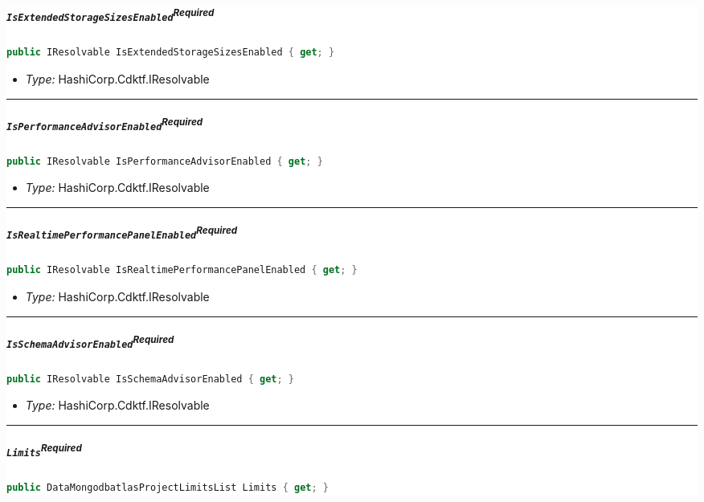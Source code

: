 ##### `IsExtendedStorageSizesEnabled`<sup>Required</sup> <a name="IsExtendedStorageSizesEnabled" id="@cdktf/provider-mongodbatlas.dataMongodbatlasProject.DataMongodbatlasProject.property.isExtendedStorageSizesEnabled"></a>

```csharp
public IResolvable IsExtendedStorageSizesEnabled { get; }
```

- *Type:* HashiCorp.Cdktf.IResolvable

---

##### `IsPerformanceAdvisorEnabled`<sup>Required</sup> <a name="IsPerformanceAdvisorEnabled" id="@cdktf/provider-mongodbatlas.dataMongodbatlasProject.DataMongodbatlasProject.property.isPerformanceAdvisorEnabled"></a>

```csharp
public IResolvable IsPerformanceAdvisorEnabled { get; }
```

- *Type:* HashiCorp.Cdktf.IResolvable

---

##### `IsRealtimePerformancePanelEnabled`<sup>Required</sup> <a name="IsRealtimePerformancePanelEnabled" id="@cdktf/provider-mongodbatlas.dataMongodbatlasProject.DataMongodbatlasProject.property.isRealtimePerformancePanelEnabled"></a>

```csharp
public IResolvable IsRealtimePerformancePanelEnabled { get; }
```

- *Type:* HashiCorp.Cdktf.IResolvable

---

##### `IsSchemaAdvisorEnabled`<sup>Required</sup> <a name="IsSchemaAdvisorEnabled" id="@cdktf/provider-mongodbatlas.dataMongodbatlasProject.DataMongodbatlasProject.property.isSchemaAdvisorEnabled"></a>

```csharp
public IResolvable IsSchemaAdvisorEnabled { get; }
```

- *Type:* HashiCorp.Cdktf.IResolvable

---

##### `Limits`<sup>Required</sup> <a name="Limits" id="@cdktf/provider-mongodbatlas.dataMongodbatlasProject.DataMongodbatlasProject.property.limits"></a>

```csharp
public DataMongodbatlasProjectLimitsList Limits { get; }
```
